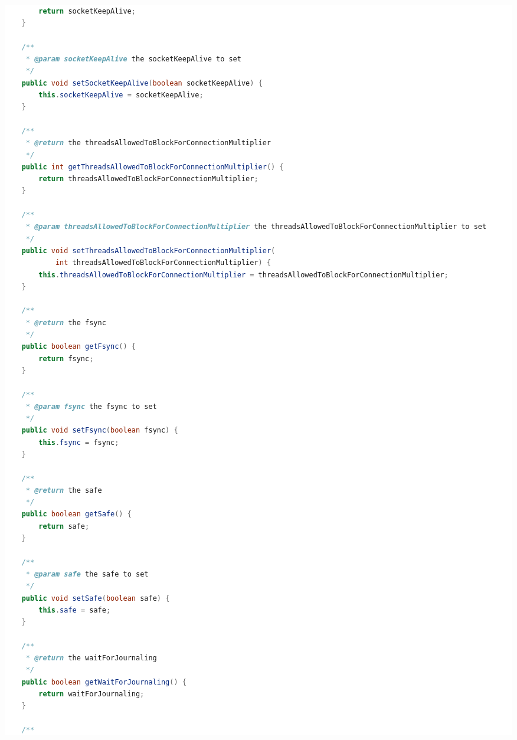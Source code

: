 ```java
        return socketKeepAlive;
    }

    /**
     * @param socketKeepAlive the socketKeepAlive to set
     */
    public void setSocketKeepAlive(boolean socketKeepAlive) {
        this.socketKeepAlive = socketKeepAlive;
    }

    /**
     * @return the threadsAllowedToBlockForConnectionMultiplier
     */
    public int getThreadsAllowedToBlockForConnectionMultiplier() {
        return threadsAllowedToBlockForConnectionMultiplier;
    }

    /**
     * @param threadsAllowedToBlockForConnectionMultiplier the threadsAllowedToBlockForConnectionMultiplier to set
     */
    public void setThreadsAllowedToBlockForConnectionMultiplier(
            int threadsAllowedToBlockForConnectionMultiplier) {
        this.threadsAllowedToBlockForConnectionMultiplier = threadsAllowedToBlockForConnectionMultiplier;
    }

    /**
     * @return the fsync
     */
    public boolean getFsync() {
        return fsync;
    }

    /**
     * @param fsync the fsync to set
     */
    public void setFsync(boolean fsync) {
        this.fsync = fsync;
    }

    /**
     * @return the safe
     */
    public boolean getSafe() {
        return safe;
    }

    /**
     * @param safe the safe to set
     */
    public void setSafe(boolean safe) {
        this.safe = safe;
    }

    /**
     * @return the waitForJournaling
     */
    public boolean getWaitForJournaling() {
        return waitForJournaling;
    }

    /**
```